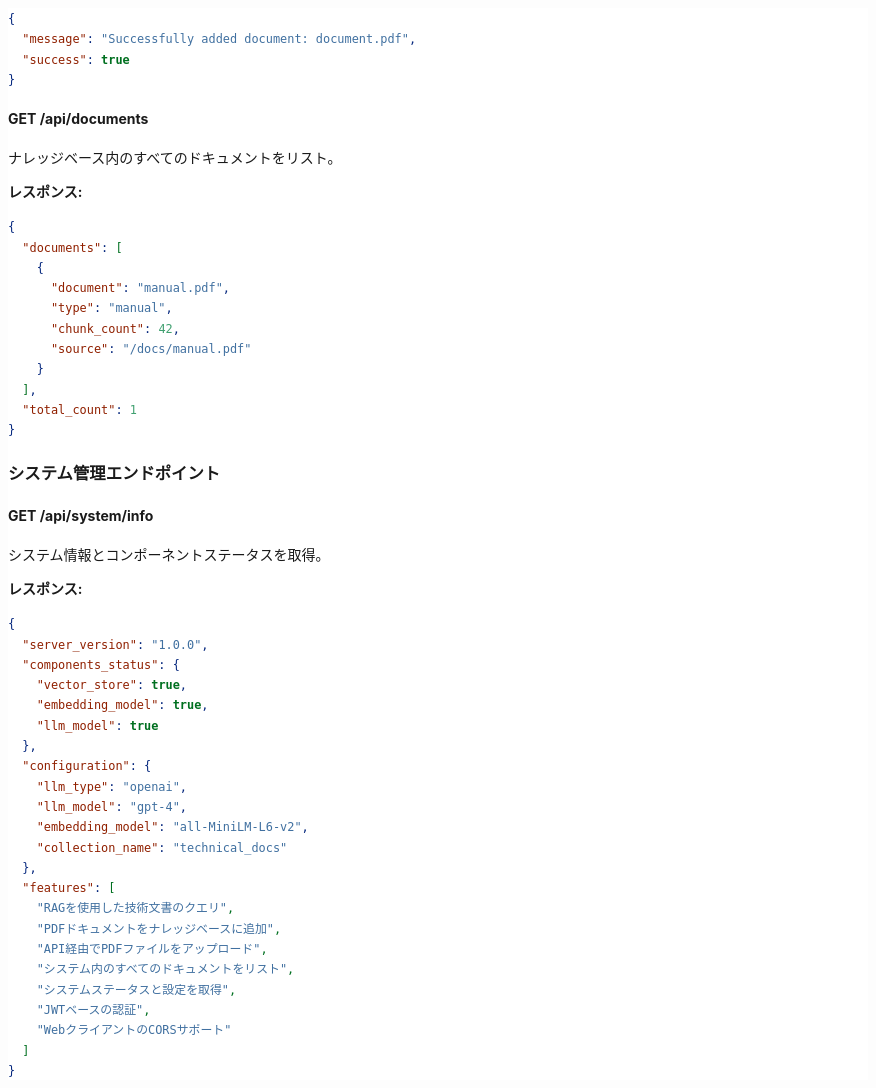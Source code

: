 ```json
{
  "message": "Successfully added document: document.pdf",
  "success": true
}
```

#### GET /api/documents

ナレッジベース内のすべてのドキュメントをリスト。

**レスポンス:**

```json
{
  "documents": [
    {
      "document": "manual.pdf",
      "type": "manual",
      "chunk_count": 42,
      "source": "/docs/manual.pdf"
    }
  ],
  "total_count": 1
}
```

### システム管理エンドポイント

#### GET /api/system/info

システム情報とコンポーネントステータスを取得。

**レスポンス:**

```json
{
  "server_version": "1.0.0",
  "components_status": {
    "vector_store": true,
    "embedding_model": true,
    "llm_model": true
  },
  "configuration": {
    "llm_type": "openai",
    "llm_model": "gpt-4",
    "embedding_model": "all-MiniLM-L6-v2",
    "collection_name": "technical_docs"
  },
  "features": [
    "RAGを使用した技術文書のクエリ",
    "PDFドキュメントをナレッジベースに追加",
    "API経由でPDFファイルをアップロード",
    "システム内のすべてのドキュメントをリスト",
    "システムステータスと設定を取得",
    "JWTベースの認証",
    "WebクライアントのCORSサポート"
  ]
}
```
